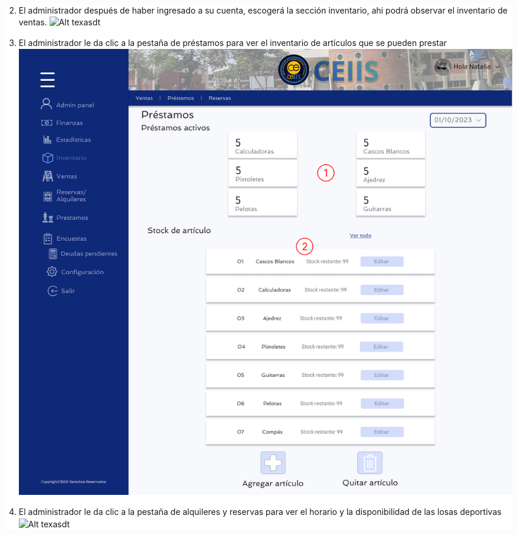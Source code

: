 2. El administrador después de haber ingresado a su cuenta, escogerá la sección inventario, ahi podrá observar el inventario de ventas.
![Alt texasdt](Vistas_del_inventario_de_ventas_y_préstamos_y_calendario_de_alquileres_y_reservas/Vista_de_inventario_de_ventas.png)

3. El administrador le da clic a la pestaña de préstamos para ver el inventario de artículos que se pueden prestar
![Alt texasdt](Vistas_del_inventario_de_ventas_y_préstamos_y_calendario_de_alquileres_y_reservas/Vista_de_inventario_de_préstamos.png)

5. El administrador le da clic a la pestaña de alquileres y reservas para ver el horario y la disponibilidad de las losas deportivas
![Alt texasdt](Vistas_del_inventario_de_ventas_y_préstamos_y_calendario_de_alquileres_y_reservas/Vista_de_alquiler_de_losas.png)

